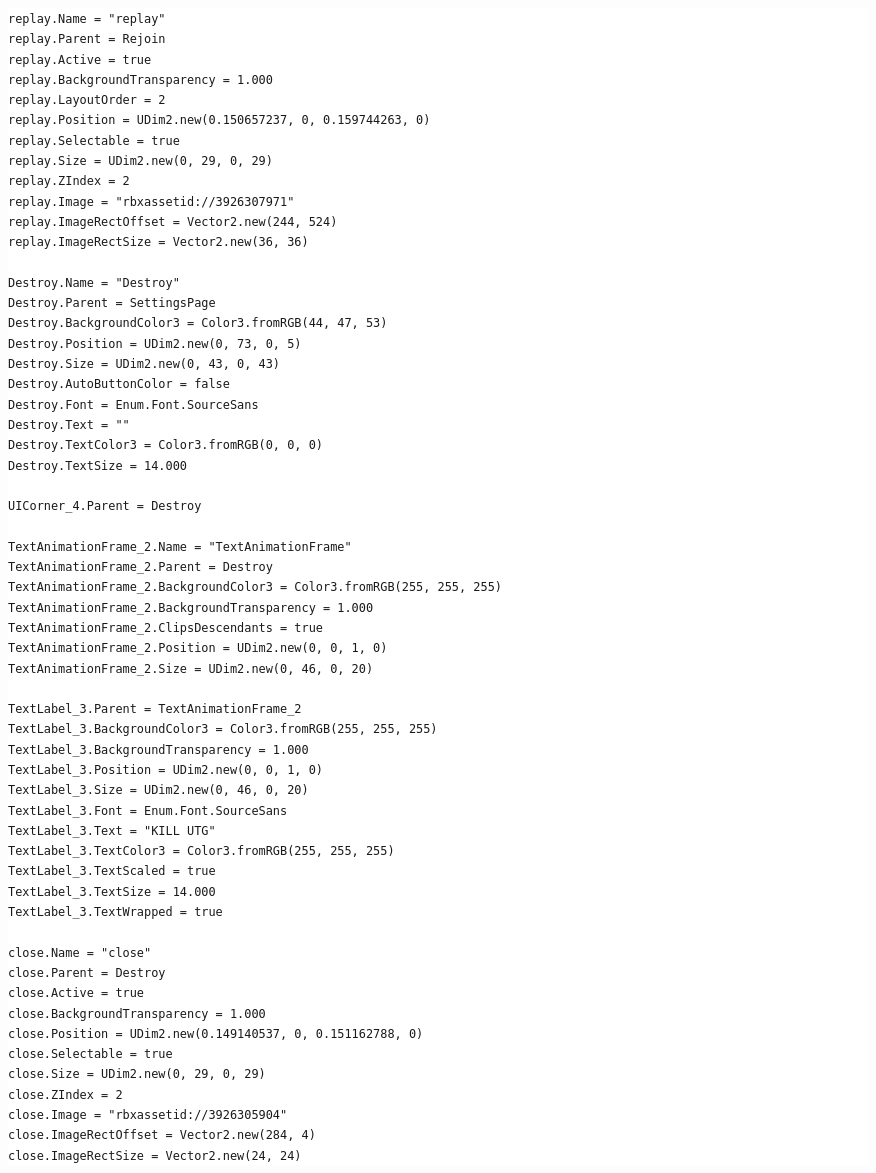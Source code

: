	replay.Name = "replay"
	replay.Parent = Rejoin
	replay.Active = true
	replay.BackgroundTransparency = 1.000
	replay.LayoutOrder = 2
	replay.Position = UDim2.new(0.150657237, 0, 0.159744263, 0)
	replay.Selectable = true
	replay.Size = UDim2.new(0, 29, 0, 29)
	replay.ZIndex = 2
	replay.Image = "rbxassetid://3926307971"
	replay.ImageRectOffset = Vector2.new(244, 524)
	replay.ImageRectSize = Vector2.new(36, 36)

	Destroy.Name = "Destroy"
	Destroy.Parent = SettingsPage
	Destroy.BackgroundColor3 = Color3.fromRGB(44, 47, 53)
	Destroy.Position = UDim2.new(0, 73, 0, 5)
	Destroy.Size = UDim2.new(0, 43, 0, 43)
	Destroy.AutoButtonColor = false
	Destroy.Font = Enum.Font.SourceSans
	Destroy.Text = ""
	Destroy.TextColor3 = Color3.fromRGB(0, 0, 0)
	Destroy.TextSize = 14.000

	UICorner_4.Parent = Destroy

	TextAnimationFrame_2.Name = "TextAnimationFrame"
	TextAnimationFrame_2.Parent = Destroy
	TextAnimationFrame_2.BackgroundColor3 = Color3.fromRGB(255, 255, 255)
	TextAnimationFrame_2.BackgroundTransparency = 1.000
	TextAnimationFrame_2.ClipsDescendants = true
	TextAnimationFrame_2.Position = UDim2.new(0, 0, 1, 0)
	TextAnimationFrame_2.Size = UDim2.new(0, 46, 0, 20)

	TextLabel_3.Parent = TextAnimationFrame_2
	TextLabel_3.BackgroundColor3 = Color3.fromRGB(255, 255, 255)
	TextLabel_3.BackgroundTransparency = 1.000
	TextLabel_3.Position = UDim2.new(0, 0, 1, 0)
	TextLabel_3.Size = UDim2.new(0, 46, 0, 20)
	TextLabel_3.Font = Enum.Font.SourceSans
	TextLabel_3.Text = "KILL UTG"
	TextLabel_3.TextColor3 = Color3.fromRGB(255, 255, 255)
	TextLabel_3.TextScaled = true
	TextLabel_3.TextSize = 14.000
	TextLabel_3.TextWrapped = true

	close.Name = "close"
	close.Parent = Destroy
	close.Active = true
	close.BackgroundTransparency = 1.000
	close.Position = UDim2.new(0.149140537, 0, 0.151162788, 0)
	close.Selectable = true
	close.Size = UDim2.new(0, 29, 0, 29)
	close.ZIndex = 2
	close.Image = "rbxassetid://3926305904"
	close.ImageRectOffset = Vector2.new(284, 4)
	close.ImageRectSize = Vector2.new(24, 24)
